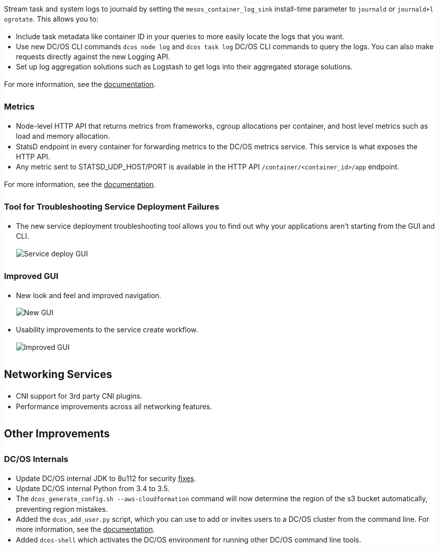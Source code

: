 Stream task and system logs to journald by setting the `mesos_container_log_sink` install-time parameter to `journald` or `journald+logrotate`. This allows you to:
- Include task metadata like container ID in your queries to more easily locate the logs that you want.
- Use new DC/OS CLI commands `dcos node log` and `dcos task log` DC/OS CLI commands to query the logs. You can also make requests directly against the new Logging API.
- Set up log aggregation solutions such as Logstash to get logs into their aggregated storage solutions.

For more information, see the [documentation](/docs/1.9/monitoring/logging/).

### Metrics

- Node-level HTTP API that returns metrics from frameworks, cgroup allocations per container, and host level metrics such as load and memory allocation.
- StatsD endpoint in every container for forwarding metrics to the DC/OS metrics service. This service is what exposes the HTTP API.
- Any metric sent to STATSD_UDP_HOST/PORT is available in the HTTP API `/container/<container_id>/app` endpoint.

For more information, see the [documentation](/docs/1.9/metrics/).

### Tool for Troubleshooting Service Deployment Failures

- The new service deployment troubleshooting tool allows you to find out why your applications aren’t starting from the GUI and CLI.

  ![Service deploy GUI](/assets/images/releases/dcos-offers.png)

### Improved GUI

- New look and feel and improved navigation.

  ![New GUI](/assets/images/releases/dcos-dash.png)

- Usability improvements to the service create workflow.

  ![Improved GUI](/assets/images/releases/dcos-create.png)

## <a name="networking-services"></a>Networking Services

- CNI support for 3rd party CNI plugins.
- Performance improvements across all networking features.

## <a name="other-improvements"></a>Other Improvements

### DC/OS Internals

- Update DC/OS internal JDK to 8u112 for security [fixes](http://www.oracle.com/technetwork/java/javase/2col/8u112-bugfixes-3124974.html).
- Update DC/OS internal Python from 3.4 to 3.5.
- The `dcos_generate_config.sh --aws-cloudformation` command will now determine the region of the s3 bucket automatically, preventing region mistakes.
- Added the `dcos_add_user.py` script, which you can use to add or invites users to a DC/OS cluster from the command line. For more information, see the [documentation](/docs/1.9/security/add-user-script/). 
- Added `dcos-shell` which activates the DC/OS environment for running other DC/OS command line tools.
